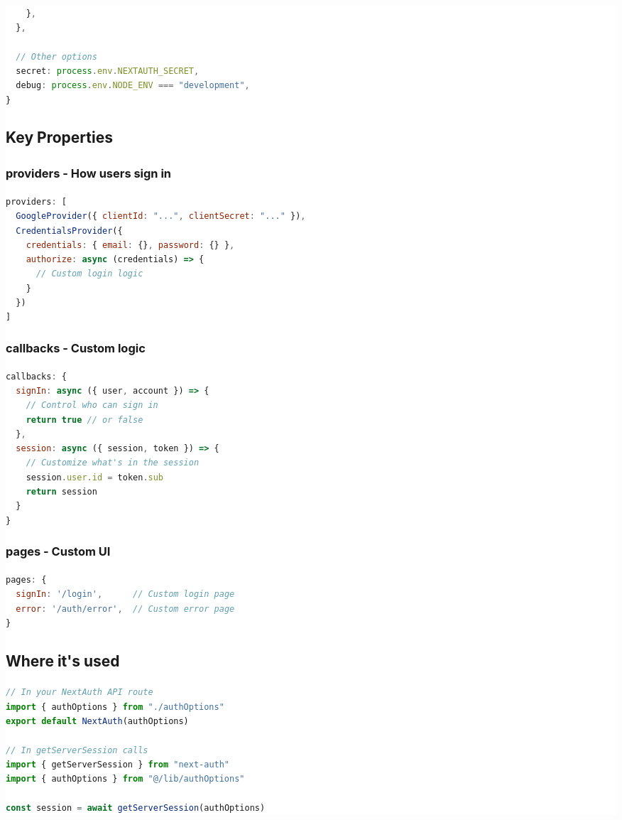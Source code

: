 ```javascript
    },
  },

  // Other options
  secret: process.env.NEXTAUTH_SECRET,
  debug: process.env.NODE_ENV === "development",
}
```

## Key Properties

### **providers** - How users sign in
```javascript
providers: [
  GoogleProvider({ clientId: "...", clientSecret: "..." }),
  CredentialsProvider({
    credentials: { email: {}, password: {} },
    authorize: async (credentials) => {
      // Custom login logic
    }
  })
]
```

### **callbacks** - Custom logic
```javascript
callbacks: {
  signIn: async ({ user, account }) => {
    // Control who can sign in
    return true // or false
  },
  session: async ({ session, token }) => {
    // Customize what's in the session
    session.user.id = token.sub
    return session
  }
}
```

### **pages** - Custom UI
```javascript
pages: {
  signIn: '/login',      // Custom login page
  error: '/auth/error',  // Custom error page
}
```

## Where it's used

```javascript
// In your NextAuth API route
import { authOptions } from "./authOptions"
export default NextAuth(authOptions)

// In getServerSession calls
import { getServerSession } from "next-auth"
import { authOptions } from "@/lib/authOptions"

const session = await getServerSession(authOptions)
```
